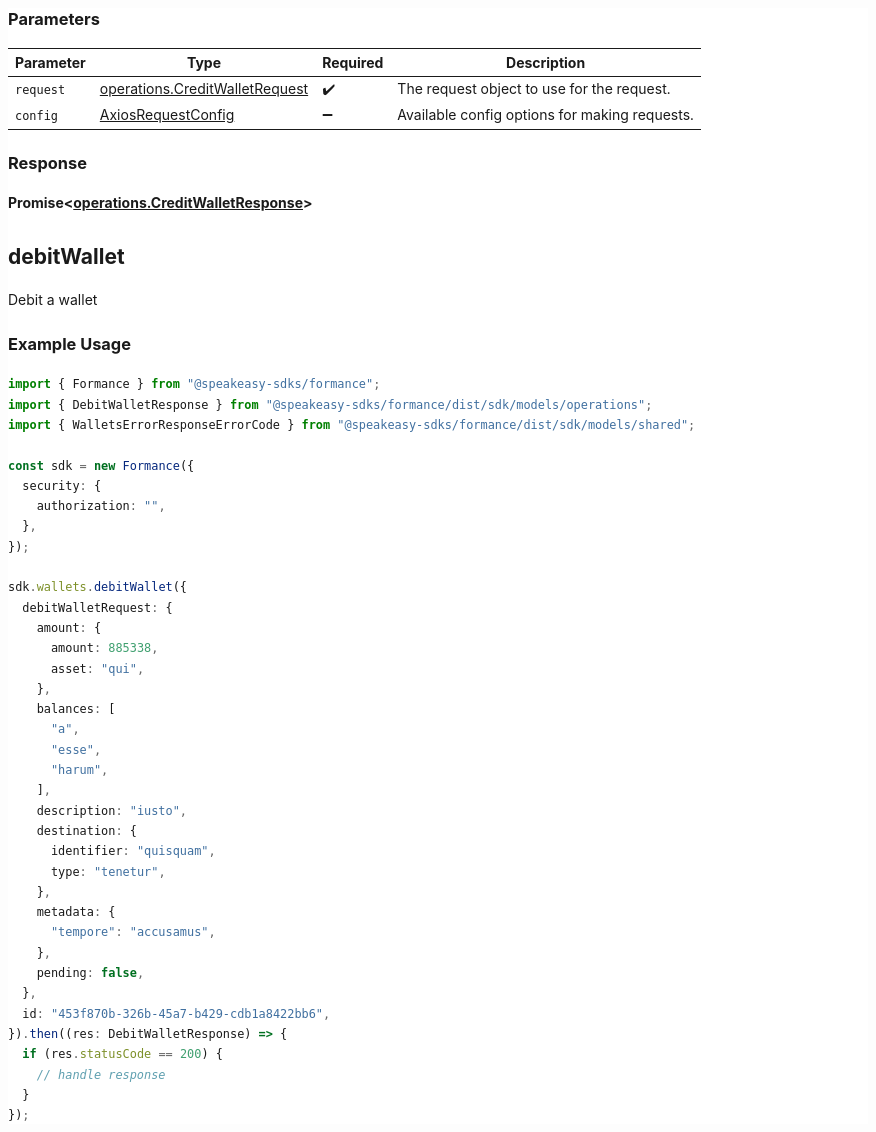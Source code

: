 ### Parameters

| Parameter                                                                        | Type                                                                             | Required                                                                         | Description                                                                      |
| -------------------------------------------------------------------------------- | -------------------------------------------------------------------------------- | -------------------------------------------------------------------------------- | -------------------------------------------------------------------------------- |
| `request`                                                                        | [operations.CreditWalletRequest](../../models/operations/creditwalletrequest.md) | :heavy_check_mark:                                                               | The request object to use for the request.                                       |
| `config`                                                                         | [AxiosRequestConfig](https://axios-http.com/docs/req_config)                     | :heavy_minus_sign:                                                               | Available config options for making requests.                                    |


### Response

**Promise<[operations.CreditWalletResponse](../../models/operations/creditwalletresponse.md)>**


## debitWallet

Debit a wallet

### Example Usage

```typescript
import { Formance } from "@speakeasy-sdks/formance";
import { DebitWalletResponse } from "@speakeasy-sdks/formance/dist/sdk/models/operations";
import { WalletsErrorResponseErrorCode } from "@speakeasy-sdks/formance/dist/sdk/models/shared";

const sdk = new Formance({
  security: {
    authorization: "",
  },
});

sdk.wallets.debitWallet({
  debitWalletRequest: {
    amount: {
      amount: 885338,
      asset: "qui",
    },
    balances: [
      "a",
      "esse",
      "harum",
    ],
    description: "iusto",
    destination: {
      identifier: "quisquam",
      type: "tenetur",
    },
    metadata: {
      "tempore": "accusamus",
    },
    pending: false,
  },
  id: "453f870b-326b-45a7-b429-cdb1a8422bb6",
}).then((res: DebitWalletResponse) => {
  if (res.statusCode == 200) {
    // handle response
  }
});
```
